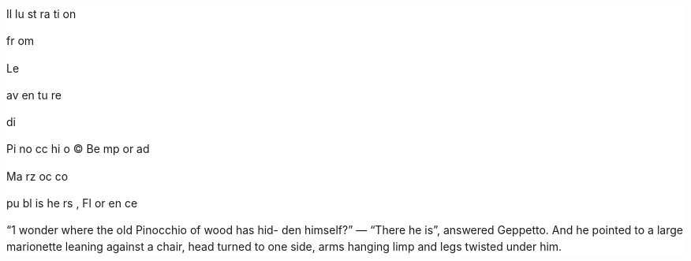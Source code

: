  
  
  
  
    
  Il
lu
st
ra
ti
on
 
fr
om
 
Le
 
av
en
tu
re
 
di
 
Pi
no
cc
hi
o 
© 
Be
mp
or
ad
 
Ma
rz
oc
co
 
pu
bl
is
he
rs
, 
Fl
or
en
ce
 
“1 wonder where the old Pinocchio of wood has hid- 
den himself?” — “There he is”, answered Geppetto. 
And he pointed to a large marionette leaning against a 
chair, head turned to one side, arms hanging limp and 
legs twisted under him. 
    